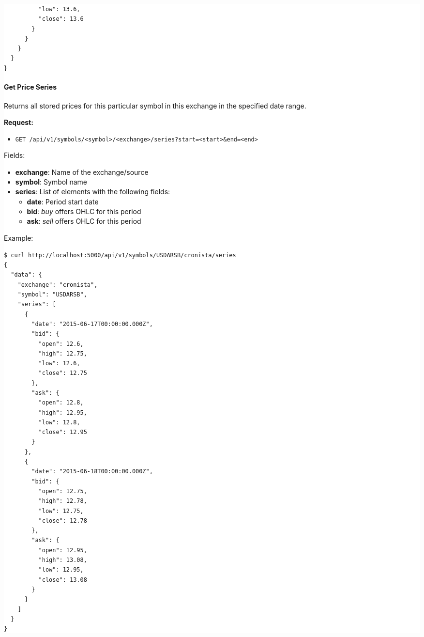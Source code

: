               "low": 13.6,
              "close": 13.6
            }
          }
        }
      }
    }

#### Get Price Series

Returns all stored prices for this particular symbol in this exchange in the specified date range.

**Request:**

  * `GET /api/v1/symbols/<symbol>/<exchange>/series?start=<start>&end=<end>`

Fields:
  * **exchange**: Name of the exchange/source
  * **symbol**: Symbol name
  * **series**: List of elements with the following fields:
    * **date**: Period start date
    * **bid**: *buy* offers OHLC for this period
    * **ask**: *sell* offers OHLC for this period

Example:

    $ curl http://localhost:5000/api/v1/symbols/USDARSB/cronista/series
    {
      "data": {
        "exchange": "cronista",
        "symbol": "USDARSB",
        "series": [
          {
            "date": "2015-06-17T00:00:00.000Z",
            "bid": {
              "open": 12.6,
              "high": 12.75,
              "low": 12.6,
              "close": 12.75
            },
            "ask": {
              "open": 12.8,
              "high": 12.95,
              "low": 12.8,
              "close": 12.95
            }
          },
          {
            "date": "2015-06-18T00:00:00.000Z",
            "bid": {
              "open": 12.75,
              "high": 12.78,
              "low": 12.75,
              "close": 12.78
            },
            "ask": {
              "open": 12.95,
              "high": 13.08,
              "low": 12.95,
              "close": 13.08
            }
          }
        ]
      }
    }
